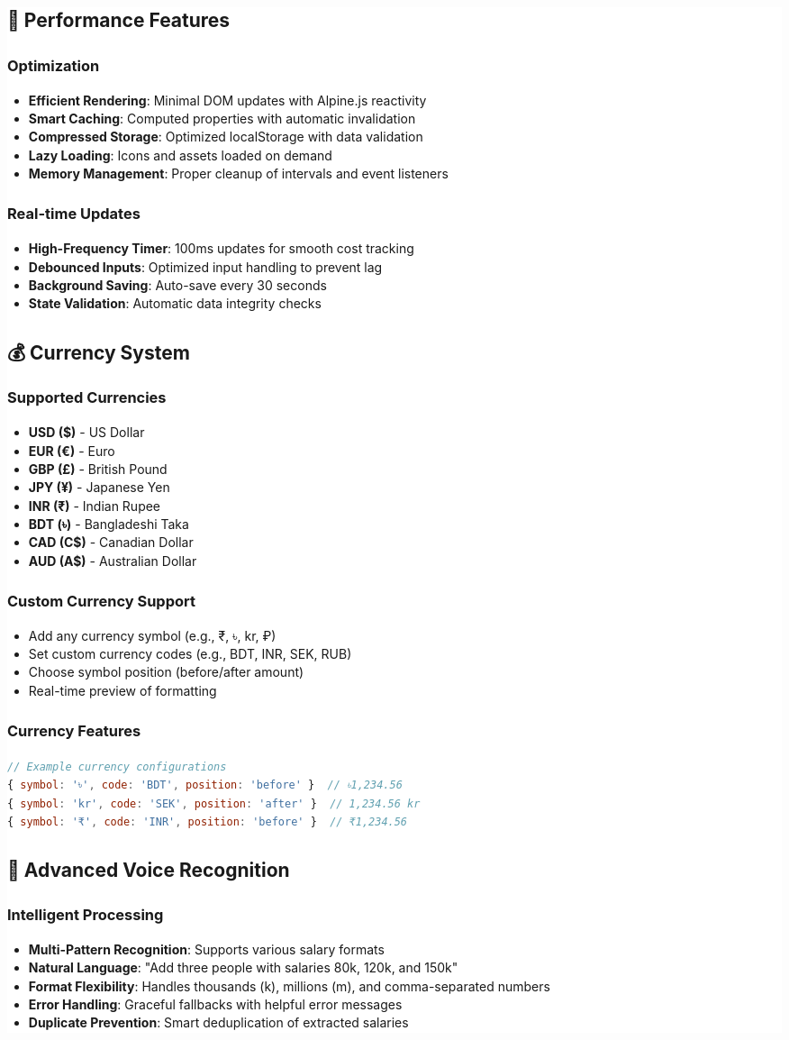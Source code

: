 ## 🚀 Performance Features

### Optimization
- **Efficient Rendering**: Minimal DOM updates with Alpine.js reactivity
- **Smart Caching**: Computed properties with automatic invalidation
- **Compressed Storage**: Optimized localStorage with data validation
- **Lazy Loading**: Icons and assets loaded on demand
- **Memory Management**: Proper cleanup of intervals and event listeners

### Real-time Updates
- **High-Frequency Timer**: 100ms updates for smooth cost tracking
- **Debounced Inputs**: Optimized input handling to prevent lag
- **Background Saving**: Auto-save every 30 seconds
- **State Validation**: Automatic data integrity checks

## 💰 Currency System

### Supported Currencies
- **USD ($)** - US Dollar
- **EUR (€)** - Euro
- **GBP (£)** - British Pound
- **JPY (¥)** - Japanese Yen
- **INR (₹)** - Indian Rupee
- **BDT (৳)** - Bangladeshi Taka
- **CAD (C$)** - Canadian Dollar
- **AUD (A$)** - Australian Dollar

### Custom Currency Support
- Add any currency symbol (e.g., ₹, ৳, kr, ₽)
- Set custom currency codes (e.g., BDT, INR, SEK, RUB)
- Choose symbol position (before/after amount)
- Real-time preview of formatting

### Currency Features
```javascript
// Example currency configurations
{ symbol: '৳', code: 'BDT', position: 'before' }  // ৳1,234.56
{ symbol: 'kr', code: 'SEK', position: 'after' }  // 1,234.56 kr
{ symbol: '₹', code: 'INR', position: 'before' }  // ₹1,234.56
```

## 🎤 Advanced Voice Recognition

### Intelligent Processing
- **Multi-Pattern Recognition**: Supports various salary formats
- **Natural Language**: "Add three people with salaries 80k, 120k, and 150k"
- **Format Flexibility**: Handles thousands (k), millions (m), and comma-separated numbers
- **Error Handling**: Graceful fallbacks with helpful error messages
- **Duplicate Prevention**: Smart deduplication of extracted salaries
